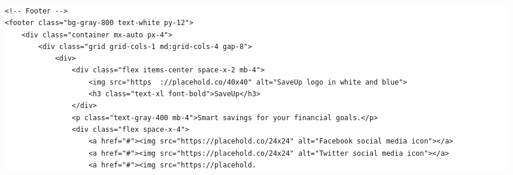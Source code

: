     <!-- Footer -->
    <footer class="bg-gray-800 text-white py-12">
        <div class="container mx-auto px-4">
            <div class="grid grid-cols-1 md:grid-cols-4 gap-8">
                <div>
                    <div class="flex items-center space-x-2 mb-4">
                        <img src="https  ://placehold.co/40x40" alt="SaveUp logo in white and blue">
                        <h3 class="text-xl font-bold">SaveUp</h3>
                    </div>
                    <p class="text-gray-400 mb-4">Smart savings for your financial goals.</p>
                    <div class="flex space-x-4">
                        <a href="#"><img src="https://placehold.co/24x24" alt="Facebook social media icon"></a>
                        <a href="#"><img src="https://placehold.co/24x24" alt="Twitter social media icon"></a>
                        <a href="#"><img src="https://placehold.
